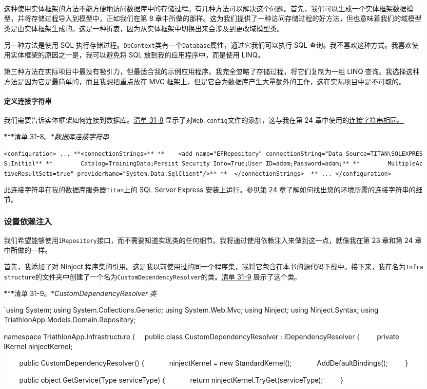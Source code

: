 
这种使用实体框架的方法不能方便地访问数据库中的存储过程。有几种方法可以解决这个问题。首先，我们可以生成一个实体框架数据模型，并将存储过程导入到模型中，正如我们在第 8 章中所做的那样。这为我们提供了一种访问存储过程的好方法，但也意味着我们的域模型类是由实体框架生成的。这是一种折衷，因为从实体框架中切换出来会涉及到更改域模型类。

另一种方法是使用 SQL 执行存储过程。`DbContext`类有一个`Database`属性，通过它我们可以执行 SQL 查询。我不喜欢这种方式。我喜欢使用实体框架的原因之一是，我可以避免将 SQL 放到我的应用程序中，而是使用 LINQ。

第三种方法在实际项目中最没有吸引力，但最适合我的示例应用程序。我完全忽略了存储过程，将它们复制为一组 LINQ 查询。我选择这种方法是因为它是最简单的，而且我想把重点放在 MVC 框架上，但是它会为数据库产生大量额外的工作，这在实际项目中是不可取的。

#### 定义连接字符串

我们需要告诉实体框架如何连接到数据库。[清单 31-8](#list_31_8) 显示了对`Web.config`文件的添加，这与我在第 24 章中使用的[连接字符串相同。](24.html#ch24)

***清单 31-8。**数据库连接字符串*

`<configuration>
...
**<connectionStrings>**
**    <add name="EFRepository" connectionString="Data Source=TITAN\SQLEXPRESS;Initial**
**        Catalog=TrainingData;Persist Security Info=True;User ID=adam;Password=adam;**
**        MultipleActiveResultSets=true" providerName="System.Data.SqlClient"/>**
**  </connectionStrings>  **
...
</configuration>`

此连接字符串在我的数据库服务器`Titan`上的 SQL Server Express 安装上运行。参见[第 24 章](24.html#ch24)了解如何找出您的环境所需的连接字符串的细节。

### 设置依赖注入

我们希望能够使用`IRepository`接口，而不需要知道实现类的任何细节。我将通过使用依赖注入来做到这一点，就像我在第 23 章和第 24 章中所做的一样。

首先，我添加了对 Ninject 程序集的引用。这是我以前使用过的同一个程序集，我将它包含在本书的源代码下载中。接下来，我在名为`Infrastructure`的文件夹中创建了一个名为`CustomDependencyResolver`的类。[清单 31-9](#list_31_9) 展示了这个类。

***清单 31-9。**CustomDependencyResolver 类*

`using System;
using System.Collections.Generic;
using System.Web.Mvc;
using Ninject;
using Ninject.Syntax;
using TriathlonApp.Models.Domain.Repository;

namespace TriathlonApp.Infrastructure {
    public class CustomDependencyResolver : IDependencyResolver {
        private IKernel ninjectKernel;

        public CustomDependencyResolver() {
            ninjectKernel = new StandardKernel();
            AddDefaultBindings();
        }

        public object GetService(Type serviceType) {
            return ninjectKernel.TryGet(serviceType);
        }
